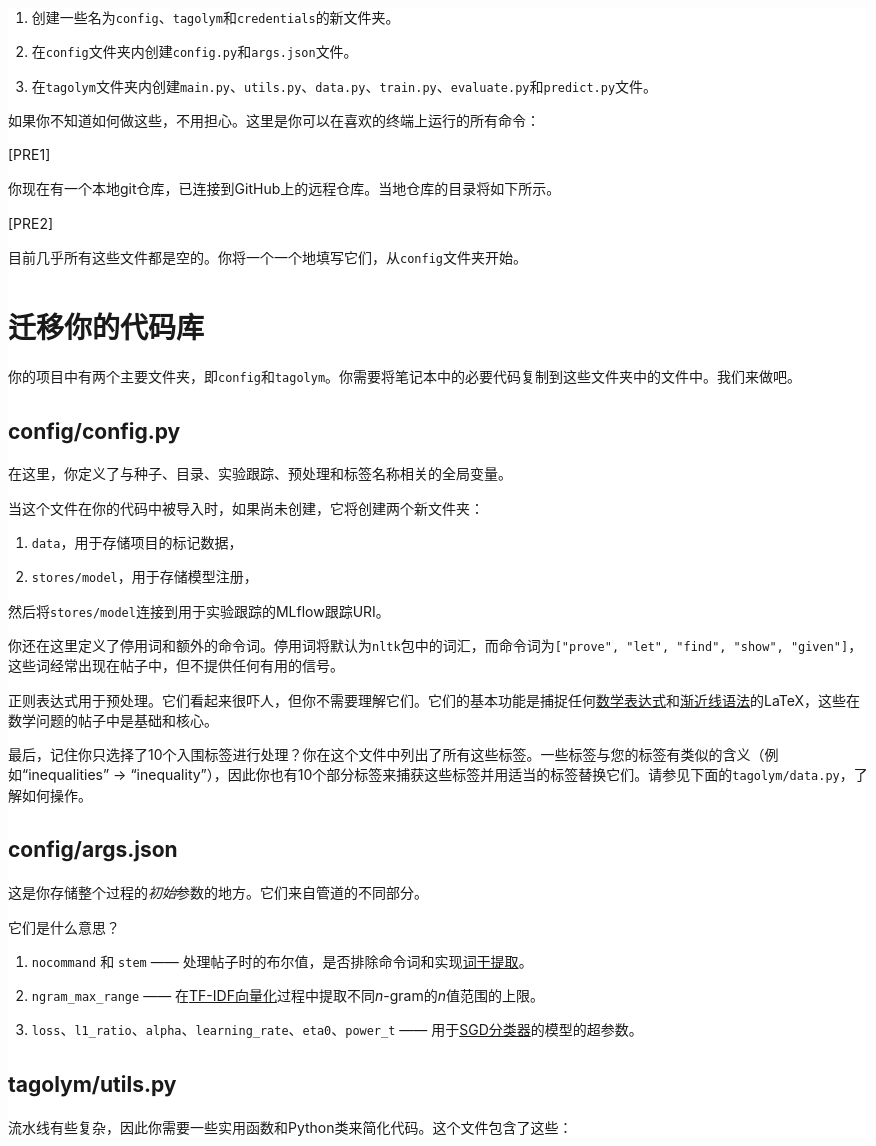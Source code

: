 1.  创建一些名为`config`、`tagolym`和`credentials`的新文件夹。

1.  在`config`文件夹内创建`config.py`和`args.json`文件。

1.  在`tagolym`文件夹内创建`main.py`、`utils.py`、`data.py`、`train.py`、`evaluate.py`和`predict.py`文件。

如果你不知道如何做这些，不用担心。这里是你可以在喜欢的终端上运行的所有命令：

[PRE1]

你现在有一个本地git仓库，已连接到GitHub上的远程仓库。当地仓库的目录将如下所示。

[PRE2]

目前几乎所有这些文件都是空的。你将一个一个地填写它们，从`config`文件夹开始。

# 迁移你的代码库

你的项目中有两个主要文件夹，即`config`和`tagolym`。你需要将笔记本中的必要代码复制到这些文件夹中的文件中。我们来做吧。

## config/config.py

在这里，你定义了与种子、目录、实验跟踪、预处理和标签名称相关的全局变量。

当这个文件在你的代码中被导入时，如果尚未创建，它将创建两个新文件夹：

1.  `data`，用于存储项目的标记数据，

1.  `stores/model`，用于存储模型注册，

然后将`stores/model`连接到用于实验跟踪的MLflow跟踪URI。

你还在这里定义了停用词和额外的命令词。停用词将默认为`nltk`包中的词汇，而命令词为`["prove", "let", "find", "show", "given"]`，这些词经常出现在帖子中，但不提供任何有用的信号。

正则表达式用于预处理。它们看起来很吓人，但你不需要理解它们。它们的基本功能是捕捉任何[数学表达式](https://www.overleaf.com/learn/latex/Mathematical_expressions)和[渐近线语法](https://asymptote.sourceforge.io/)的LaTeX，这些在数学问题的帖子中是基础和核心。

最后，记住你只选择了10个入围标签进行处理？你在这个文件中列出了所有这些标签。一些标签与您的标签有类似的含义（例如“inequalities” → “inequality”），因此你也有10个部分标签来捕获这些标签并用适当的标签替换它们。请参见下面的`tagolym/data.py`，了解如何操作。

## config/args.json

这是你存储整个过程的*初始*参数的地方。它们来自管道的不同部分。

它们是什么意思？

1.  `nocommand` 和 `stem` —— 处理帖子时的布尔值，是否排除命令词和实现[词干提取](https://en.wikipedia.org/wiki/Stemming)。

1.  `ngram_max_range` —— 在[TF-IDF向量化](https://scikit-learn.org/stable/modules/generated/sklearn.feature_extraction.text.TfidfVectorizer.html)过程中提取不同*n*-gram的*n*值范围的上限。

1.  `loss`、`l1_ratio`、`alpha`、`learning_rate`、`eta0`、`power_t` —— 用于[SGD分类器](https://scikit-learn.org/stable/modules/generated/sklearn.linear_model.SGDClassifier.html)的模型的超参数。

## tagolym/utils.py

流水线有些复杂，因此你需要一些实用函数和Python类来简化代码。这个文件包含了这些：
